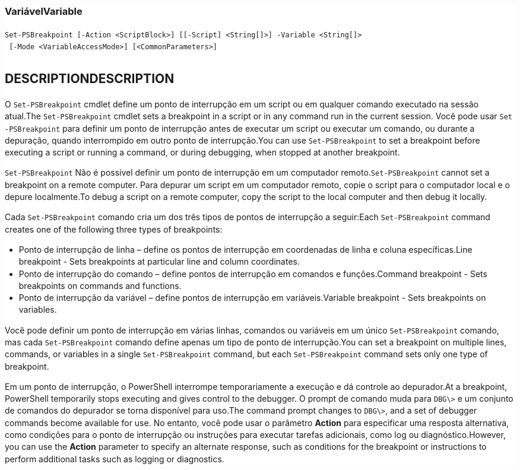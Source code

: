 ### <span data-ttu-id="2a1ee-109">Variável</span><span class="sxs-lookup"><span data-stu-id="2a1ee-109">Variable</span></span>

```
Set-PSBreakpoint [-Action <ScriptBlock>] [[-Script] <String[]>] -Variable <String[]>
 [-Mode <VariableAccessMode>] [<CommonParameters>]
```

## <span data-ttu-id="2a1ee-110">DESCRIPTION</span><span class="sxs-lookup"><span data-stu-id="2a1ee-110">DESCRIPTION</span></span>

<span data-ttu-id="2a1ee-111">O `Set-PSBreakpoint` cmdlet define um ponto de interrupção em um script ou em qualquer comando executado na sessão atual.</span><span class="sxs-lookup"><span data-stu-id="2a1ee-111">The `Set-PSBreakpoint` cmdlet sets a breakpoint in a script or in any command run in the current session.</span></span> <span data-ttu-id="2a1ee-112">Você pode usar `Set-PSBreakpoint` para definir um ponto de interrupção antes de executar um script ou executar um comando, ou durante a depuração, quando interrompido em outro ponto de interrupção.</span><span class="sxs-lookup"><span data-stu-id="2a1ee-112">You can use `Set-PSBreakpoint` to set a breakpoint before executing a script or running a command, or during debugging, when stopped at another breakpoint.</span></span>

<span data-ttu-id="2a1ee-113">`Set-PSBreakpoint` Não é possível definir um ponto de interrupção em um computador remoto.</span><span class="sxs-lookup"><span data-stu-id="2a1ee-113">`Set-PSBreakpoint` cannot set a breakpoint on a remote computer.</span></span> <span data-ttu-id="2a1ee-114">Para depurar um script em um computador remoto, copie o script para o computador local e o depure localmente.</span><span class="sxs-lookup"><span data-stu-id="2a1ee-114">To debug a script on a remote computer, copy the script to the local computer and then debug it locally.</span></span>

<span data-ttu-id="2a1ee-115">Cada `Set-PSBreakpoint` comando cria um dos três tipos de pontos de interrupção a seguir:</span><span class="sxs-lookup"><span data-stu-id="2a1ee-115">Each `Set-PSBreakpoint` command creates one of the following three types of breakpoints:</span></span>

- <span data-ttu-id="2a1ee-116">Ponto de interrupção de linha – define os pontos de interrupção em coordenadas de linha e coluna específicas.</span><span class="sxs-lookup"><span data-stu-id="2a1ee-116">Line breakpoint - Sets breakpoints at particular line and column coordinates.</span></span>
- <span data-ttu-id="2a1ee-117">Ponto de interrupção do comando – define pontos de interrupção em comandos e funções.</span><span class="sxs-lookup"><span data-stu-id="2a1ee-117">Command breakpoint - Sets breakpoints on commands and functions.</span></span>
- <span data-ttu-id="2a1ee-118">Ponto de interrupção da variável – define pontos de interrupção em variáveis.</span><span class="sxs-lookup"><span data-stu-id="2a1ee-118">Variable breakpoint - Sets breakpoints on variables.</span></span>

<span data-ttu-id="2a1ee-119">Você pode definir um ponto de interrupção em várias linhas, comandos ou variáveis em um único `Set-PSBreakpoint` comando, mas cada `Set-PSBreakpoint` comando define apenas um tipo de ponto de interrupção.</span><span class="sxs-lookup"><span data-stu-id="2a1ee-119">You can set a breakpoint on multiple lines, commands, or variables in a single `Set-PSBreakpoint` command, but each `Set-PSBreakpoint` command sets only one type of breakpoint.</span></span>

<span data-ttu-id="2a1ee-120">Em um ponto de interrupção, o PowerShell interrompe temporariamente a execução e dá controle ao depurador.</span><span class="sxs-lookup"><span data-stu-id="2a1ee-120">At a breakpoint, PowerShell temporarily stops executing and gives control to the debugger.</span></span> <span data-ttu-id="2a1ee-121">O prompt de comando muda para `DBG\>` e um conjunto de comandos do depurador se torna disponível para uso.</span><span class="sxs-lookup"><span data-stu-id="2a1ee-121">The command prompt changes to `DBG\>`, and a set of debugger commands become available for use.</span></span> <span data-ttu-id="2a1ee-122">No entanto, você pode usar o parâmetro **Action** para especificar uma resposta alternativa, como condições para o ponto de interrupção ou instruções para executar tarefas adicionais, como log ou diagnóstico.</span><span class="sxs-lookup"><span data-stu-id="2a1ee-122">However, you can use the **Action** parameter to specify an alternate response, such as conditions for the breakpoint or instructions to perform additional tasks such as logging or diagnostics.</span></span>

